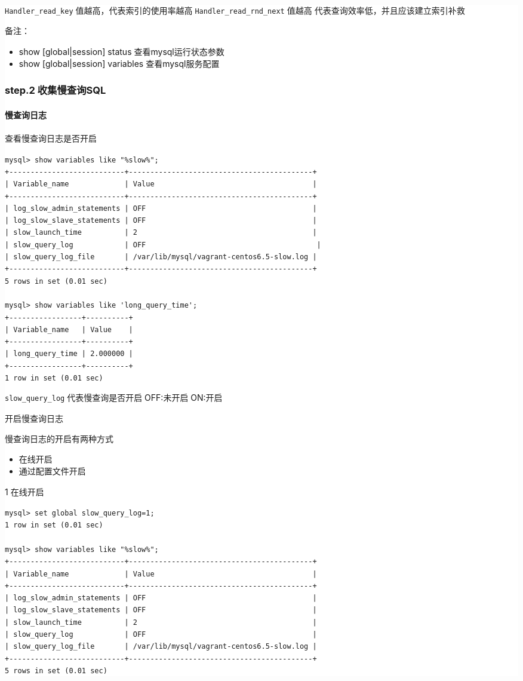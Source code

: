 `Handler_read_key` 值越高，代表索引的使用率越高
`Handler_read_rnd_next` 值越高 代表查询效率低，并且应该建立索引补救

备注：

- show [global|session] status    查看mysql运行状态参数
- show [global|session] variables 查看mysql服务配置

### step.2 收集慢查询SQL

#### 慢查询日志

查看慢查询日志是否开启

	mysql> show variables like "%slow%";
	+---------------------------+-------------------------------------------+
	| Variable_name             | Value                                     |
	+---------------------------+-------------------------------------------+
	| log_slow_admin_statements | OFF                                       |
	| log_slow_slave_statements | OFF                                       |
	| slow_launch_time          | 2                                         |
	| slow_query_log            | OFF                                        |
	| slow_query_log_file       | /var/lib/mysql/vagrant-centos6.5-slow.log |
	+---------------------------+-------------------------------------------+
	5 rows in set (0.01 sec)

	mysql> show variables like 'long_query_time';
	+-----------------+----------+
	| Variable_name   | Value    |
	+-----------------+----------+
	| long_query_time | 2.000000 |
	+-----------------+----------+
	1 row in set (0.01 sec)
	
`slow_query_log` 代表慢查询是否开启 OFF:未开启 ON:开启

开启慢查询日志

慢查询日志的开启有两种方式

- 在线开启
- 通过配置文件开启

1 在线开启

	mysql> set global slow_query_log=1;
	1 row in set (0.01 sec)
	
	mysql> show variables like "%slow%";
	+---------------------------+-------------------------------------------+
	| Variable_name             | Value                                     |
	+---------------------------+-------------------------------------------+
	| log_slow_admin_statements | OFF                                       |
	| log_slow_slave_statements | OFF                                       |
	| slow_launch_time          | 2                                         |
	| slow_query_log            | OFF                                       |
	| slow_query_log_file       | /var/lib/mysql/vagrant-centos6.5-slow.log |
	+---------------------------+-------------------------------------------+
	5 rows in set (0.01 sec)